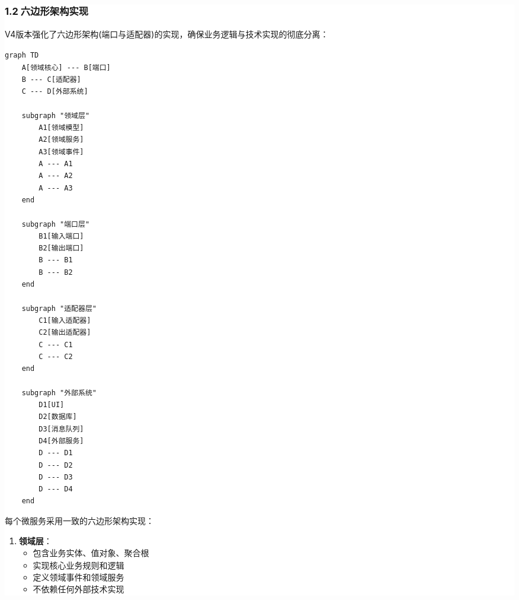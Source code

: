 ### 1.2 六边形架构实现

V4版本强化了六边形架构(端口与适配器)的实现，确保业务逻辑与技术实现的彻底分离：

```mermaid
graph TD
    A[领域核心] --- B[端口]
    B --- C[适配器]
    C --- D[外部系统]
    
    subgraph "领域层"
        A1[领域模型]
        A2[领域服务]
        A3[领域事件]
        A --- A1
        A --- A2
        A --- A3
    end
    
    subgraph "端口层"
        B1[输入端口]
        B2[输出端口]
        B --- B1
        B --- B2
    end
    
    subgraph "适配器层"
        C1[输入适配器]
        C2[输出适配器]
        C --- C1
        C --- C2
    end
    
    subgraph "外部系统"
        D1[UI]
        D2[数据库]
        D3[消息队列]
        D4[外部服务]
        D --- D1
        D --- D2
        D --- D3
        D --- D4
    end
```

每个微服务采用一致的六边形架构实现：

1. **领域层**：
   - 包含业务实体、值对象、聚合根
   - 实现核心业务规则和逻辑
   - 定义领域事件和领域服务
   - 不依赖任何外部技术实现
